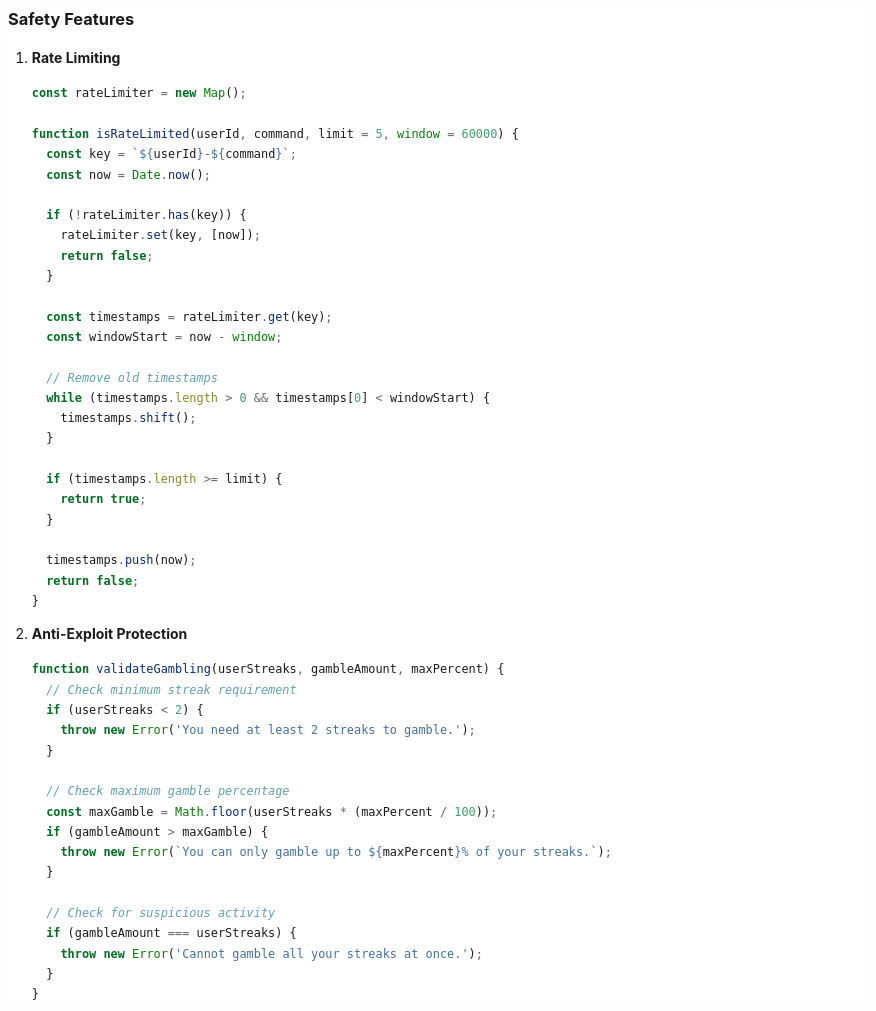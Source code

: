 ### Safety Features

1. **Rate Limiting**
   ```javascript
   const rateLimiter = new Map();

   function isRateLimited(userId, command, limit = 5, window = 60000) {
     const key = `${userId}-${command}`;
     const now = Date.now();
     
     if (!rateLimiter.has(key)) {
       rateLimiter.set(key, [now]);
       return false;
     }
     
     const timestamps = rateLimiter.get(key);
     const windowStart = now - window;
     
     // Remove old timestamps
     while (timestamps.length > 0 && timestamps[0] < windowStart) {
       timestamps.shift();
     }
     
     if (timestamps.length >= limit) {
       return true;
     }
     
     timestamps.push(now);
     return false;
   }
   ```

2. **Anti-Exploit Protection**
   ```javascript
   function validateGambling(userStreaks, gambleAmount, maxPercent) {
     // Check minimum streak requirement
     if (userStreaks < 2) {
       throw new Error('You need at least 2 streaks to gamble.');
     }
     
     // Check maximum gamble percentage
     const maxGamble = Math.floor(userStreaks * (maxPercent / 100));
     if (gambleAmount > maxGamble) {
       throw new Error(`You can only gamble up to ${maxPercent}% of your streaks.`);
     }
     
     // Check for suspicious activity
     if (gambleAmount === userStreaks) {
       throw new Error('Cannot gamble all your streaks at once.');
     }
   }
   ```
